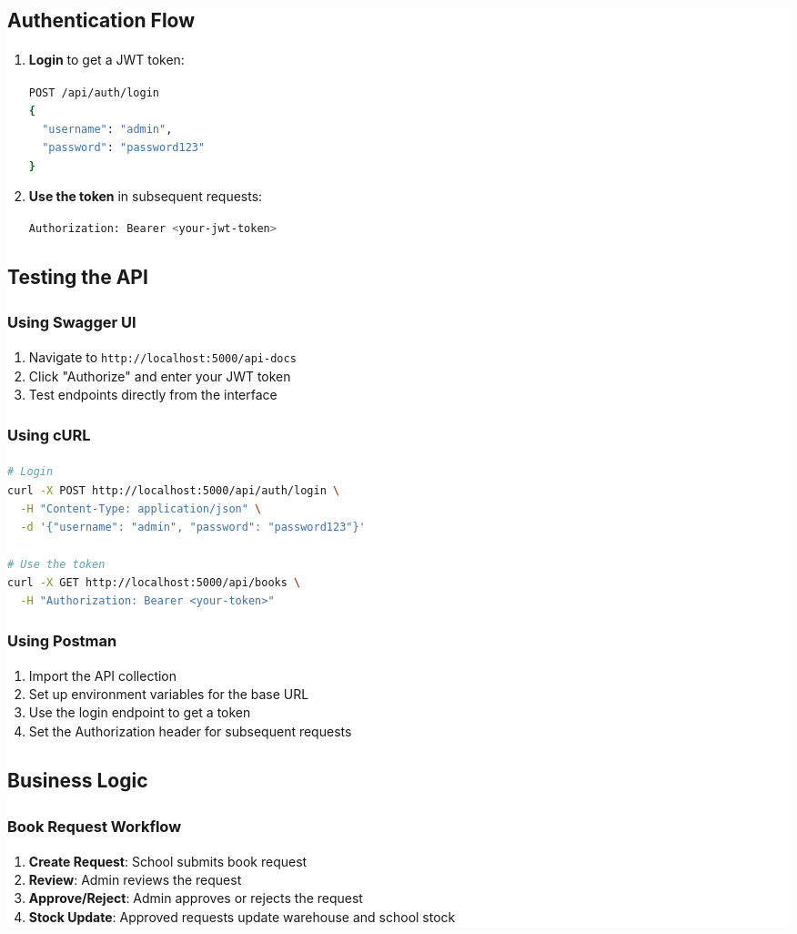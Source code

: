 ## Authentication Flow

1. **Login** to get a JWT token:

   ```bash
   POST /api/auth/login
   {
     "username": "admin",
     "password": "password123"
   }
   ```

2. **Use the token** in subsequent requests:
   ```bash
   Authorization: Bearer <your-jwt-token>
   ```

## Testing the API

### Using Swagger UI

1. Navigate to `http://localhost:5000/api-docs`
2. Click "Authorize" and enter your JWT token
3. Test endpoints directly from the interface

### Using cURL

```bash
# Login
curl -X POST http://localhost:5000/api/auth/login \
  -H "Content-Type: application/json" \
  -d '{"username": "admin", "password": "password123"}'

# Use the token
curl -X GET http://localhost:5000/api/books \
  -H "Authorization: Bearer <your-token>"
```

### Using Postman

1. Import the API collection
2. Set up environment variables for the base URL
3. Use the login endpoint to get a token
4. Set the Authorization header for subsequent requests

## Business Logic

### Book Request Workflow

1. **Create Request**: School submits book request
2. **Review**: Admin reviews the request
3. **Approve/Reject**: Admin approves or rejects the request
4. **Stock Update**: Approved requests update warehouse and school stock
